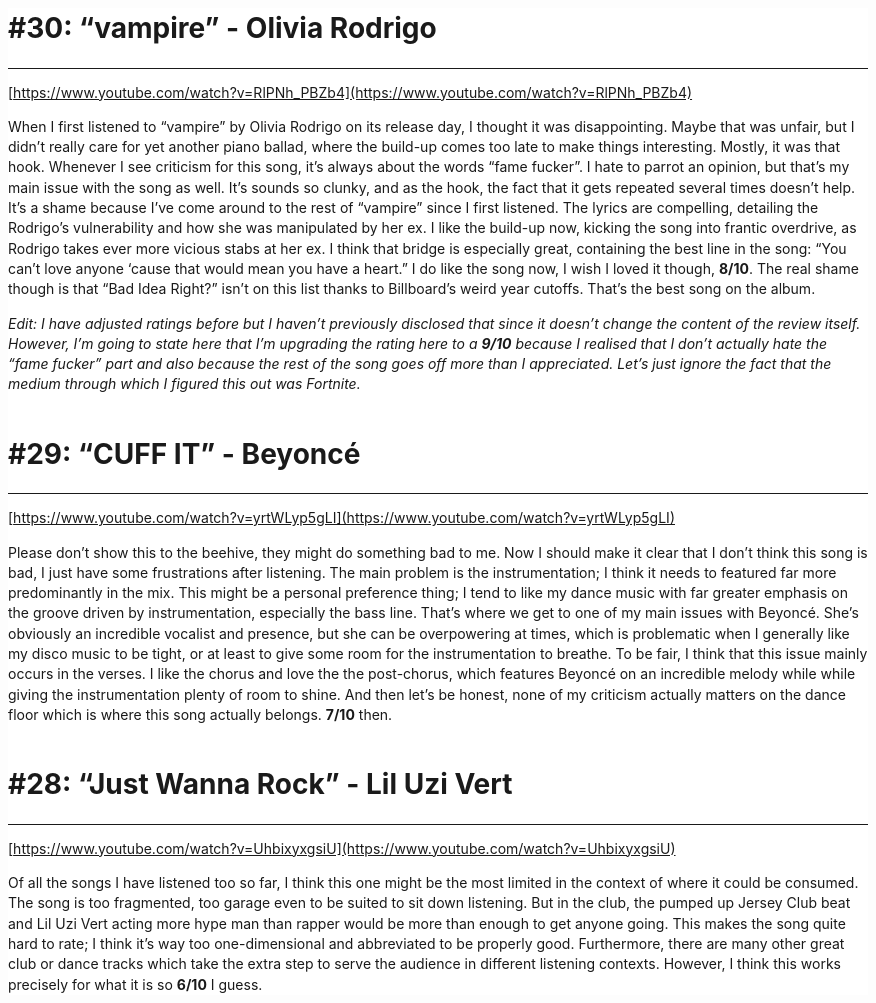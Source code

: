 # #30: “vampire” - Olivia Rodrigo

---

[https://www.youtube.com/watch?v=RlPNh_PBZb4](https://www.youtube.com/watch?v=RlPNh_PBZb4)

When I first listened to “vampire” by Olivia Rodrigo on its release day, I thought it was disappointing. Maybe that was unfair, but I didn’t really care for yet another piano ballad, where the build-up comes too late to make things interesting. Mostly, it was that hook. Whenever I see criticism for this song, it’s always about the words “fame fucker”. I hate to parrot an opinion, but that’s my main issue with the song as well. It’s sounds so clunky, and as the hook, the fact that it gets repeated several times doesn’t help. It’s a shame because I’ve come around to the rest of “vampire” since I first listened. The lyrics are compelling, detailing the Rodrigo’s vulnerability and how she was manipulated by her ex. I like the build-up now, kicking the song into frantic overdrive, as Rodrigo takes ever more vicious stabs at her ex. I think that bridge is especially great, containing the best line in the song: “You can’t love anyone ‘cause that would mean you have a heart.” I do like the song now, I wish I loved it though, **8/10**. The real shame though is that “Bad Idea Right?” isn’t on this list thanks to Billboard’s weird year cutoffs. That’s the best song on the album.

*Edit: I have adjusted ratings before but I haven’t previously disclosed that since it doesn’t change the content of the review itself. However, I’m going to state here that I’m upgrading the rating here to a **9/10** because I realised that I don’t actually hate the “fame fucker” part and also because the rest of the song goes off more than I appreciated. Let’s just ignore the fact that the medium through which I figured this out was Fortnite.*

# #29: “CUFF IT” - **Beyoncé**

---

[https://www.youtube.com/watch?v=yrtWLyp5gLI](https://www.youtube.com/watch?v=yrtWLyp5gLI)

Please don’t show this to the beehive, they might do something bad to me. Now I should make it clear that I don’t think this song is bad, I just have some frustrations after listening. The main problem is the instrumentation; I think it needs to featured far more predominantly in the mix. This might be a personal preference thing; I tend to like my dance music with far greater emphasis on the groove driven by instrumentation, especially the bass line. That’s where we get to one of my main issues with Beyoncé. She’s obviously an incredible vocalist and presence, but she can be overpowering at times, which is problematic when I generally like my disco music to be tight, or at least to give some room for the instrumentation to breathe. To be fair, I think that this issue mainly occurs in the verses. I like the chorus and love the the post-chorus, which features Beyoncé on an incredible melody while while giving the instrumentation plenty of room to shine. And then let’s be honest, none of my criticism actually matters on the dance floor which is where this song actually belongs. **7/10** then.

# #28: “Just Wanna Rock” - Lil Uzi Vert

---

[https://www.youtube.com/watch?v=UhbixyxgsiU](https://www.youtube.com/watch?v=UhbixyxgsiU)

Of all the songs I have listened too so far, I think this one might be the most limited in the context of where it could be consumed. The song is too fragmented, too garage even to be suited to sit down listening. But in the club, the pumped up Jersey Club beat and Lil Uzi Vert acting more hype man than rapper would be more than enough to get anyone going. This makes the song quite hard to rate; I think it’s way too one-dimensional and abbreviated to be properly good. Furthermore, there are many other great club or dance tracks which take the extra step to serve the audience in different listening contexts. However, I think this works precisely for what it is so **6/10** I guess.
